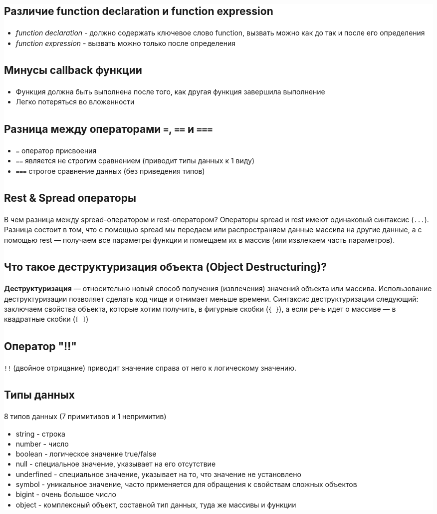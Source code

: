 ## Различие function declaration и function expression

- _function declaration_ - должно содержать ключевое слово function, вызвать можно как до так и после его определения
- _function expression_ - вызвать можно только после определения

## Минусы callback функции

- Функция должна быть выполнена после того, как другая функция завершила выполнение
- Легко потеряться во вложенности

## Разница между операторами `=`, `==` и `===`

- `=` оператор присвоения
- `==` является не строгим сравнением (приводит типы данных к 1 виду)
- `===` строгое сравнение данных (без приведения типов)

## Rest & Spread операторы

В чем разница между spread-оператором и rest-оператором?
Операторы spread и rest имеют одинаковый синтаксис (`...`). Разница состоит в том, что с помощью spread мы передаем или
распространяем данные массива на другие данные, а с помощью rest — получаем все параметры функции и помещаем их в
массив (или извлекаем часть параметров).

## Что такое деструктуризация объекта (Object Destructuring)?
**Деструктуризация** — относительно новый способ получения (извлечения) значений объекта или массива. Использование
деструктуризации позволяет сделать код чище и отнимает меньше времени. Синтаксис деструктуризации следующий: заключаем
свойства объекта, которые хотим получить, в фигурные скобки (`{ }`), а если речь идет о массиве — в квадратные
скобки (`[ ]`)

## Оператор "!!"

`!!` (двойное отрицание) приводит значение справа от него к логическому значению.

## Типы данных

8 типов данных (7 примитивов и 1 непримитив)

- string - строка
- number - число
- boolean - логическое значение true/false
- null - специальное значение, указывает на его отсутствие
- underfined - специальное значение, указывает на то, что значение не установлено
- symbol - уникальное значение, часто применяется для обращения к свойствам сложных объектов
- bigint - очень большое число
- object - комплексный объект, составной тип данных, туда же массивы и функции
